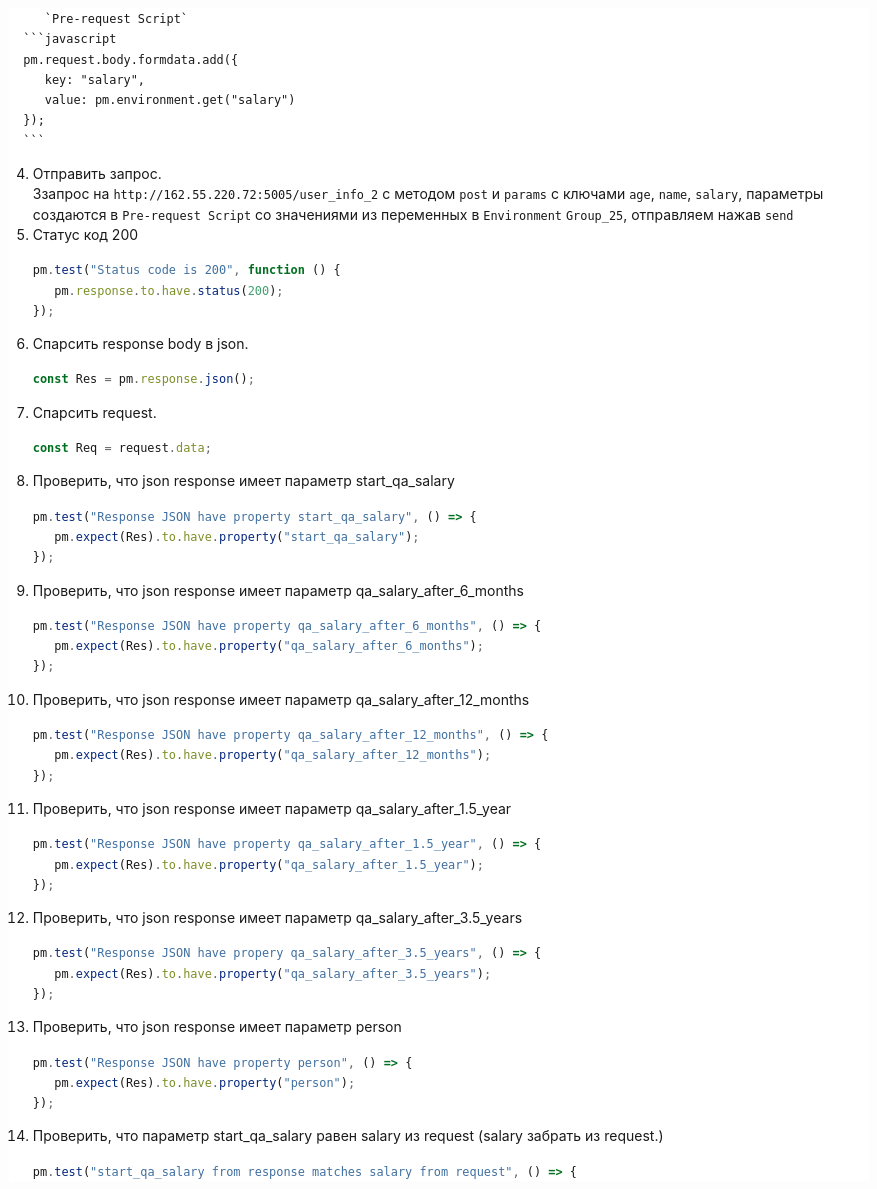          `Pre-request Script`
      ```javascript
      pm.request.body.formdata.add({
         key: "salary",
         value: pm.environment.get("salary")
      });
      ```
   4. Отправить запрос.  
      Ззапрос на `http://162.55.220.72:5005/user_info_2` с методом `post` и `params` с ключами `age`, `name`, `salary`, параметры создаются в `Pre-request Script` со значениями из переменных в `Environment` `Group_25`, отправляем нажав `send`
   5. Статус код 200
      ```javascript
      pm.test("Status code is 200", function () {
         pm.response.to.have.status(200);
      });
      ```
   6. Спарсить response body в json.
      ```javascript
      const Res = pm.response.json();
      ```
   7. Спарсить request.
      ```javascript
      const Req = request.data;
      ```
   8. Проверить, что json response имеет параметр start_qa_salary
      ```javascript
      pm.test("Response JSON have property start_qa_salary", () => {
         pm.expect(Res).to.have.property("start_qa_salary");
      });
      ```
   9. Проверить, что json response имеет параметр qa_salary_after_6_months
      ```javascript
      pm.test("Response JSON have property qa_salary_after_6_months", () => {
         pm.expect(Res).to.have.property("qa_salary_after_6_months");
      });
      ```
   10. Проверить, что json response имеет параметр qa_salary_after_12_months
         ```javascript
         pm.test("Response JSON have property qa_salary_after_12_months", () => {
            pm.expect(Res).to.have.property("qa_salary_after_12_months");
         });
         ```
   11. Проверить, что json response имеет параметр qa_salary_after_1.5_year
         ```javascript
         pm.test("Response JSON have property qa_salary_after_1.5_year", () => {
            pm.expect(Res).to.have.property("qa_salary_after_1.5_year");
         });
         ```
   12. Проверить, что json response имеет параметр qa_salary_after_3.5_years
         ```javascript
         pm.test("Response JSON have propery qa_salary_after_3.5_years", () => {
            pm.expect(Res).to.have.property("qa_salary_after_3.5_years");
         });
         ```
   13. Проверить, что json response имеет параметр person
         ```javascript
         pm.test("Response JSON have property person", () => {
            pm.expect(Res).to.have.property("person");
         });
         ```
   14. Проверить, что параметр start_qa_salary равен salary из request (salary забрать из request.)
         ```javascript
         pm.test("start_qa_salary from response matches salary from request", () => {